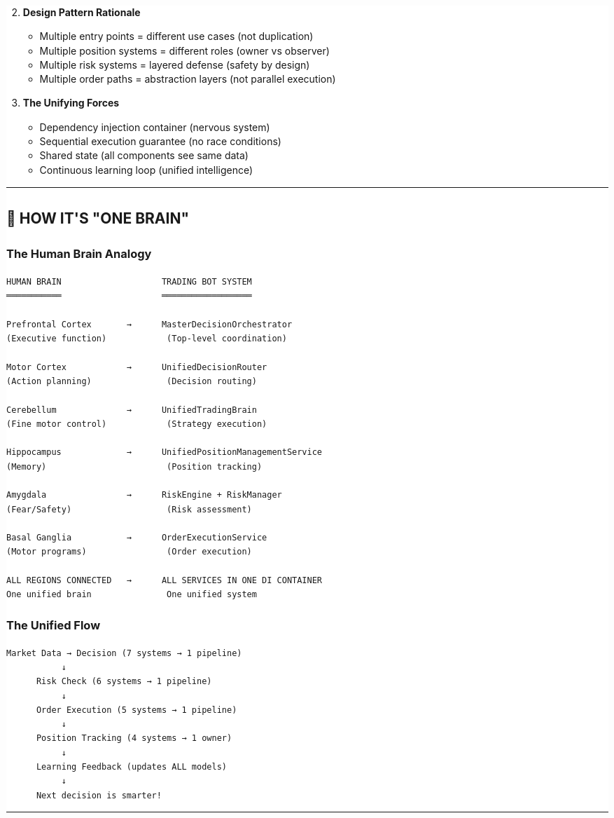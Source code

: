 2. **Design Pattern Rationale**
   - Multiple entry points = different use cases (not duplication)
   - Multiple position systems = different roles (owner vs observer)
   - Multiple risk systems = layered defense (safety by design)
   - Multiple order paths = abstraction layers (not parallel execution)

3. **The Unifying Forces**
   - Dependency injection container (nervous system)
   - Sequential execution guarantee (no race conditions)
   - Shared state (all components see same data)
   - Continuous learning loop (unified intelligence)

---

## 🧠 HOW IT'S "ONE BRAIN"

### The Human Brain Analogy

```
HUMAN BRAIN                    TRADING BOT SYSTEM
═══════════                    ══════════════════

Prefrontal Cortex       →      MasterDecisionOrchestrator
(Executive function)            (Top-level coordination)

Motor Cortex            →      UnifiedDecisionRouter
(Action planning)               (Decision routing)

Cerebellum              →      UnifiedTradingBrain
(Fine motor control)            (Strategy execution)

Hippocampus             →      UnifiedPositionManagementService
(Memory)                        (Position tracking)

Amygdala                →      RiskEngine + RiskManager
(Fear/Safety)                   (Risk assessment)

Basal Ganglia           →      OrderExecutionService
(Motor programs)                (Order execution)

ALL REGIONS CONNECTED   →      ALL SERVICES IN ONE DI CONTAINER
One unified brain               One unified system
```

### The Unified Flow

```
Market Data → Decision (7 systems → 1 pipeline)
           ↓
      Risk Check (6 systems → 1 pipeline)
           ↓
      Order Execution (5 systems → 1 pipeline)
           ↓
      Position Tracking (4 systems → 1 owner)
           ↓
      Learning Feedback (updates ALL models)
           ↓
      Next decision is smarter!
```

---